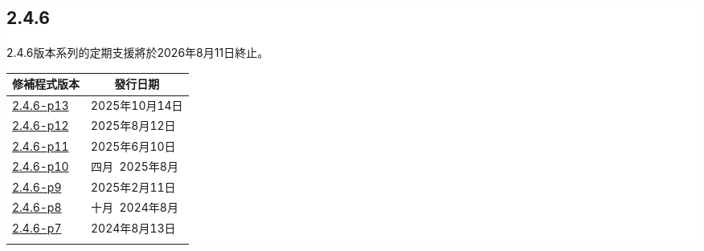 ## 2.4.6

2.4.6版本系列的定期支援將於2026年8月11日終止。

<table>
  <thead>
    <tr>
      <th>修補程式版本</th>
      <th>發行日期</th>
    </tr>
  </thead>
  <tbody>
    <tr>
        <td>
          <a href="https://experienceleague.adobe.com/zh-hant/docs/commerce-operations/release/notes/security-patches/2-4-6-patches#p13">2.4.6-p13</a>
        </td>
        <td>2025年10月14日</td>
    </tr>
    <tr>
        <td>
          <a href="https://experienceleague.adobe.com/zh-hant/docs/commerce-operations/release/notes/security-patches/2-4-6-patches#p12">2.4.6-p12</a>
        </td>
        <td>2025年8月12日</td>
    </tr>
    <tr>
        <td>
          <a href="https://experienceleague.adobe.com/zh-hant/docs/commerce-operations/release/notes/security-patches/2-4-6-patches#p11">2.4.6-p11</a>
        </td>
        <td>2025年6月10日</td>
    </tr>
    <tr>
        <td>
          <a href="https://experienceleague.adobe.com/zh-hant/docs/commerce-operations/release/notes/security-patches/2-4-6-patches#p10">2.4.6-p10</a>
        </td>
        <td>四月  2025年8月</td>
    </tr>
    <tr>
        <td>
          <a href="https://experienceleague.adobe.com/zh-hant/docs/commerce-operations/release/notes/security-patches/2-4-6-patches#p9">2.4.6-p9</a>
        </td>
        <td>2025年2月11日</td>
    </tr>
    <tr>
        <td>
          <a href="https://experienceleague.adobe.com/zh-hant/docs/commerce-operations/release/notes/security-patches/2-4-6-patches#p8">2.4.6-p8</a>
        </td>
        <td>十月  2024年8月</td>
    </tr>
    <tr>
        <td>
          <a href="https://experienceleague.adobe.com/zh-hant/docs/commerce-operations/release/notes/security-patches/2-4-6-patches#p7">2.4.6-p7</a>
        </td>
        <td>2024年8月13日</td>
    </tr>
    <tr>
        <td>